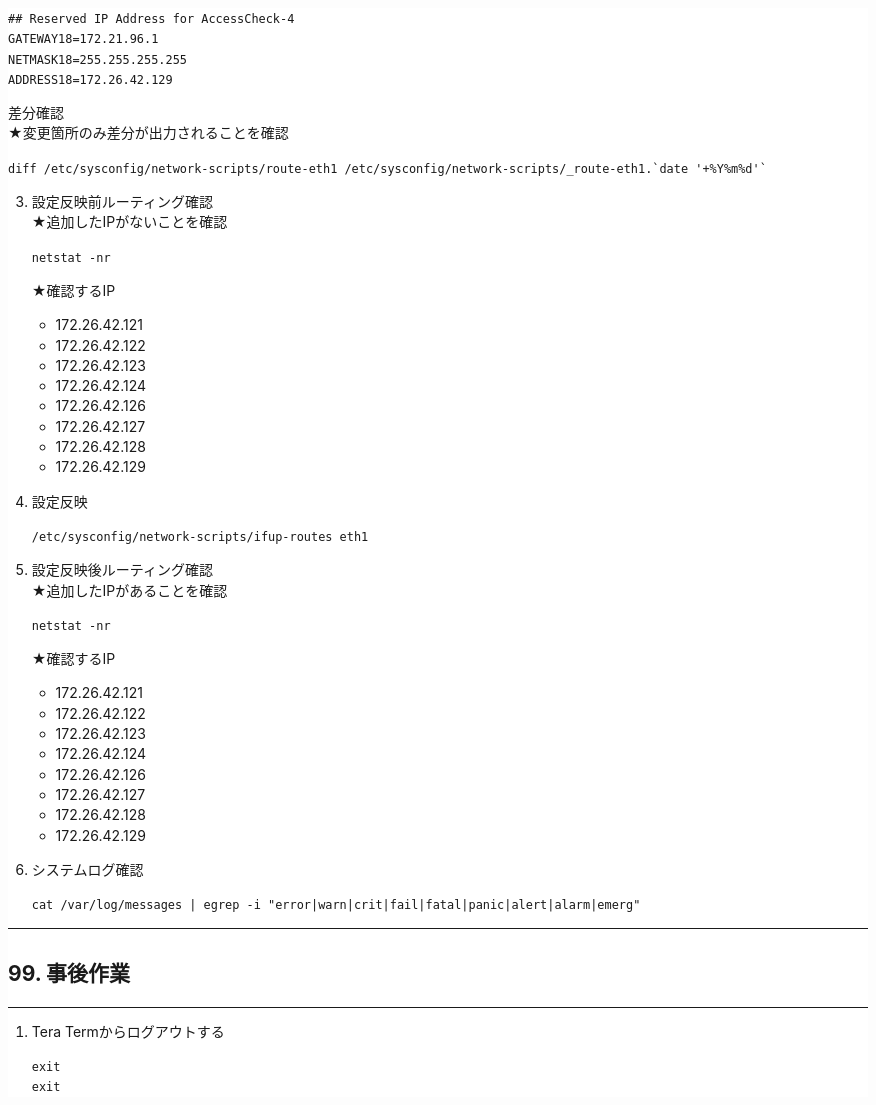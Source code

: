    ```
   ## Reserved IP Address for AccessCheck-4
   GATEWAY18=172.21.96.1
   NETMASK18=255.255.255.255
   ADDRESS18=172.26.42.129
   ```

   差分確認<br>
   ★変更箇所のみ差分が出力されることを確認
   ```
   diff /etc/sysconfig/network-scripts/route-eth1 /etc/sysconfig/network-scripts/_route-eth1.`date '+%Y%m%d'`
   ```

3. 設定反映前ルーティング確認<br>
   ★追加したIPがないことを確認
   ```
   netstat -nr
   ```
   ★確認するIP
   - 172.26.42.121
   - 172.26.42.122
   - 172.26.42.123
   - 172.26.42.124
   - 172.26.42.126
   - 172.26.42.127
   - 172.26.42.128
   - 172.26.42.129

4. 設定反映
   ```
   /etc/sysconfig/network-scripts/ifup-routes eth1
   ```

5. 設定反映後ルーティング確認<br>
   ★追加したIPがあることを確認
   ```
   netstat -nr
   ```
   ★確認するIP
   - 172.26.42.121
   - 172.26.42.122
   - 172.26.42.123
   - 172.26.42.124
   - 172.26.42.126
   - 172.26.42.127
   - 172.26.42.128
   - 172.26.42.129

6. システムログ確認
   ```
   cat /var/log/messages | egrep -i "error|warn|crit|fail|fatal|panic|alert|alarm|emerg"
   ```

-----------------------------------------------------------------------------------
## 99. 事後作業
-----------------------------------------------------------------------------------
1. Tera Termからログアウトする
   ```
   exit
   exit
   ```
